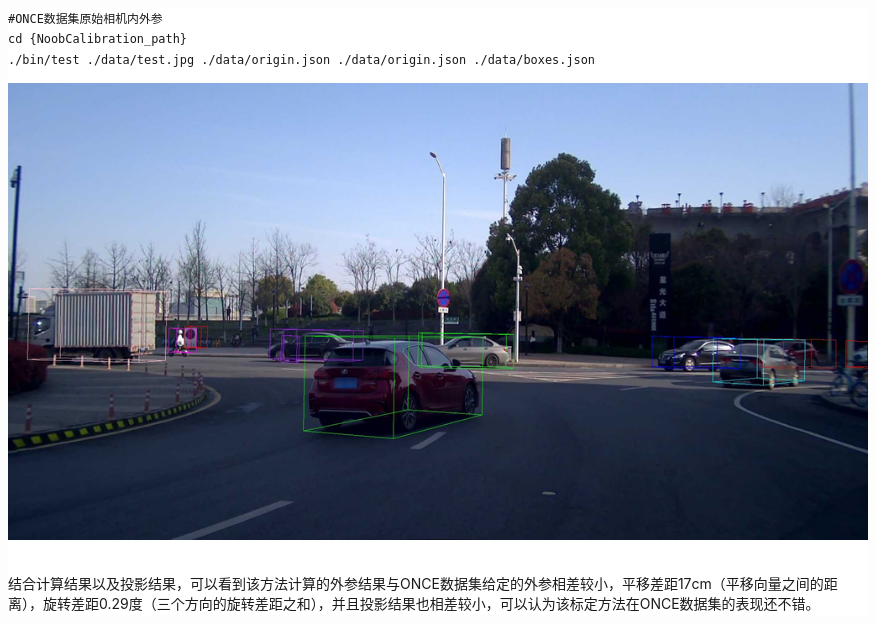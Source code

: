 ```shell
#ONCE数据集原始相机内外参
cd {NoobCalibration_path}
./bin/test ./data/test.jpg ./data/origin.json ./data/origin.json ./data/boxes.json
```

<img src="./docs/origin.jpg" width="100%" height="100%" alt="ONCE的原始结果" div align=center /><br></br>

结合计算结果以及投影结果，可以看到该方法计算的外参结果与ONCE数据集给定的外参相差较小，平移差距17cm（平移向量之间的距离），旋转差距0.29度（三个方向的旋转差距之和），并且投影结果也相差较小，可以认为该标定方法在ONCE数据集的表现还不错。